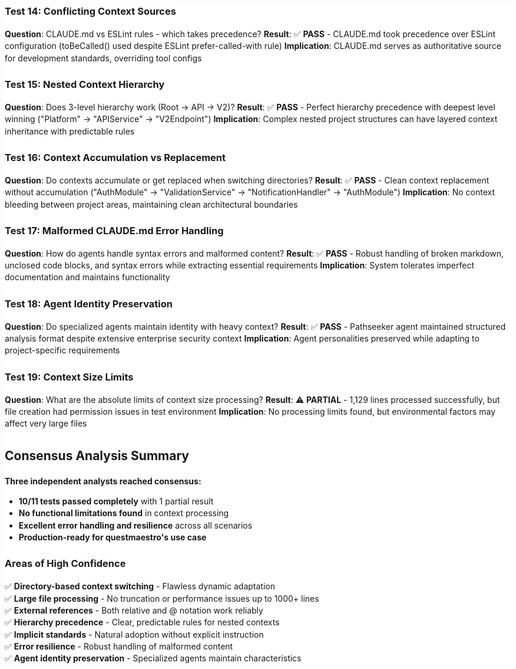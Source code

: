 ### Test 14: Conflicting Context Sources
**Question**: CLAUDE.md vs ESLint rules - which takes precedence?
**Result**: ✅ **PASS** - CLAUDE.md took precedence over ESLint configuration (toBeCalled() used despite ESLint prefer-called-with rule)
**Implication**: CLAUDE.md serves as authoritative source for development standards, overriding tool configs

### Test 15: Nested Context Hierarchy
**Question**: Does 3-level hierarchy work (Root → API → V2)?
**Result**: ✅ **PASS** - Perfect hierarchy precedence with deepest level winning ("Platform" → "APIService" → "V2Endpoint")
**Implication**: Complex nested project structures can have layered context inheritance with predictable rules

### Test 16: Context Accumulation vs Replacement
**Question**: Do contexts accumulate or get replaced when switching directories?
**Result**: ✅ **PASS** - Clean context replacement without accumulation ("AuthModule" → "ValidationService" → "NotificationHandler" → "AuthModule")
**Implication**: No context bleeding between project areas, maintaining clean architectural boundaries

### Test 17: Malformed CLAUDE.md Error Handling
**Question**: How do agents handle syntax errors and malformed content?
**Result**: ✅ **PASS** - Robust handling of broken markdown, unclosed code blocks, and syntax errors while extracting essential requirements
**Implication**: System tolerates imperfect documentation and maintains functionality

### Test 18: Agent Identity Preservation
**Question**: Do specialized agents maintain identity with heavy context?
**Result**: ✅ **PASS** - Pathseeker agent maintained structured analysis format despite extensive enterprise security context
**Implication**: Agent personalities preserved while adapting to project-specific requirements

### Test 19: Context Size Limits
**Question**: What are the absolute limits of context size processing?
**Result**: ⚠️ **PARTIAL** - 1,129 lines processed successfully, but file creation had permission issues in test environment
**Implication**: No processing limits found, but environmental factors may affect very large files

## Consensus Analysis Summary

**Three independent analysts reached consensus:**
- **10/11 tests passed completely** with 1 partial result
- **No functional limitations found** in context processing
- **Excellent error handling and resilience** across all scenarios
- **Production-ready for questmaestro's use case**

### Areas of High Confidence
✅ **Directory-based context switching** - Flawless dynamic adaptation  
✅ **Large file processing** - No truncation or performance issues up to 1000+ lines  
✅ **External references** - Both relative and @ notation work reliably  
✅ **Hierarchy precedence** - Clear, predictable rules for nested contexts  
✅ **Implicit standards** - Natural adoption without explicit instruction  
✅ **Error resilience** - Robust handling of malformed content  
✅ **Agent identity preservation** - Specialized agents maintain characteristics  
